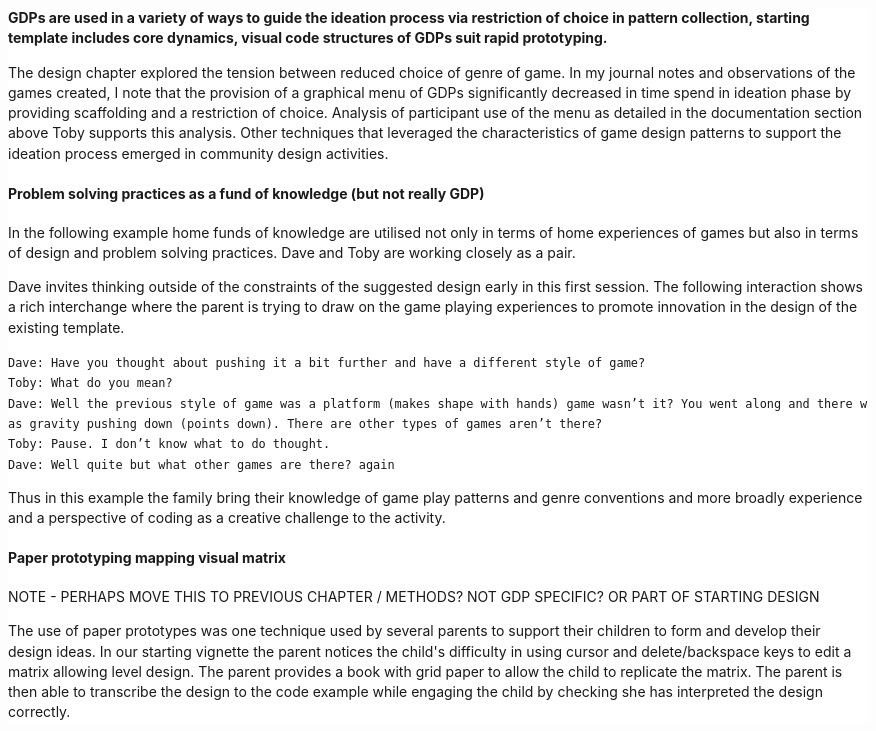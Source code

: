 **GDPs are used in a variety of ways to guide the ideation process via restriction of choice in pattern collection, starting template includes core dynamics, visual code structures of GDPs suit rapid prototyping.**

The design chapter explored the tension between reduced choice of genre of game. In my journal notes and observations of the games created, I note that the provision of a graphical menu of GDPs significantly decreased in time spend in ideation phase by providing scaffolding and a restriction of choice. Analysis of participant use of the menu as detailed in the documentation section above Toby supports this analysis. Other techniques that leveraged the characteristics of game design patterns to support the ideation process emerged in community design activities.




#### Problem solving practices as a fund of knowledge (but not really GDP)

In the following example home funds of knowledge are utilised not only in terms of home experiences of games but also in terms of design and problem solving practices. Dave  and Toby are working closely as a pair.

Dave  invites thinking outside of the constraints of the suggested design early in this first session. The following interaction shows a rich interchange where the parent is trying to draw on the game playing experiences to promote innovation in the design of the existing template.





    Dave: Have you thought about pushing it a bit further and have a different style of game?
    Toby: What do you mean?
    Dave: Well the previous style of game was a platform (makes shape with hands) game wasn’t it? You went along and there was gravity pushing down (points down). There are other types of games aren’t there?
    Toby: Pause. I don’t know what to do thought.
    Dave: Well quite but what other games are there? again

Thus in this example the family bring their knowledge of game play patterns and genre conventions and more broadly experience and a perspective of coding as a creative challenge to the activity.







#### Paper prototyping mapping visual matrix

NOTE - PERHAPS MOVE THIS TO PREVIOUS CHAPTER / METHODS? NOT GDP SPECIFIC? OR PART OF STARTING DESIGN

The use of paper prototypes was one technique used by several parents to support their children to form and develop their design ideas. In our starting vignette the parent notices the child's difficulty in using cursor and delete/backspace keys to edit a matrix allowing level design. The parent provides a book with grid paper to allow the child to replicate the matrix. The parent is then able to transcribe the design to the code example while engaging the child by checking she has interpreted the design correctly.
